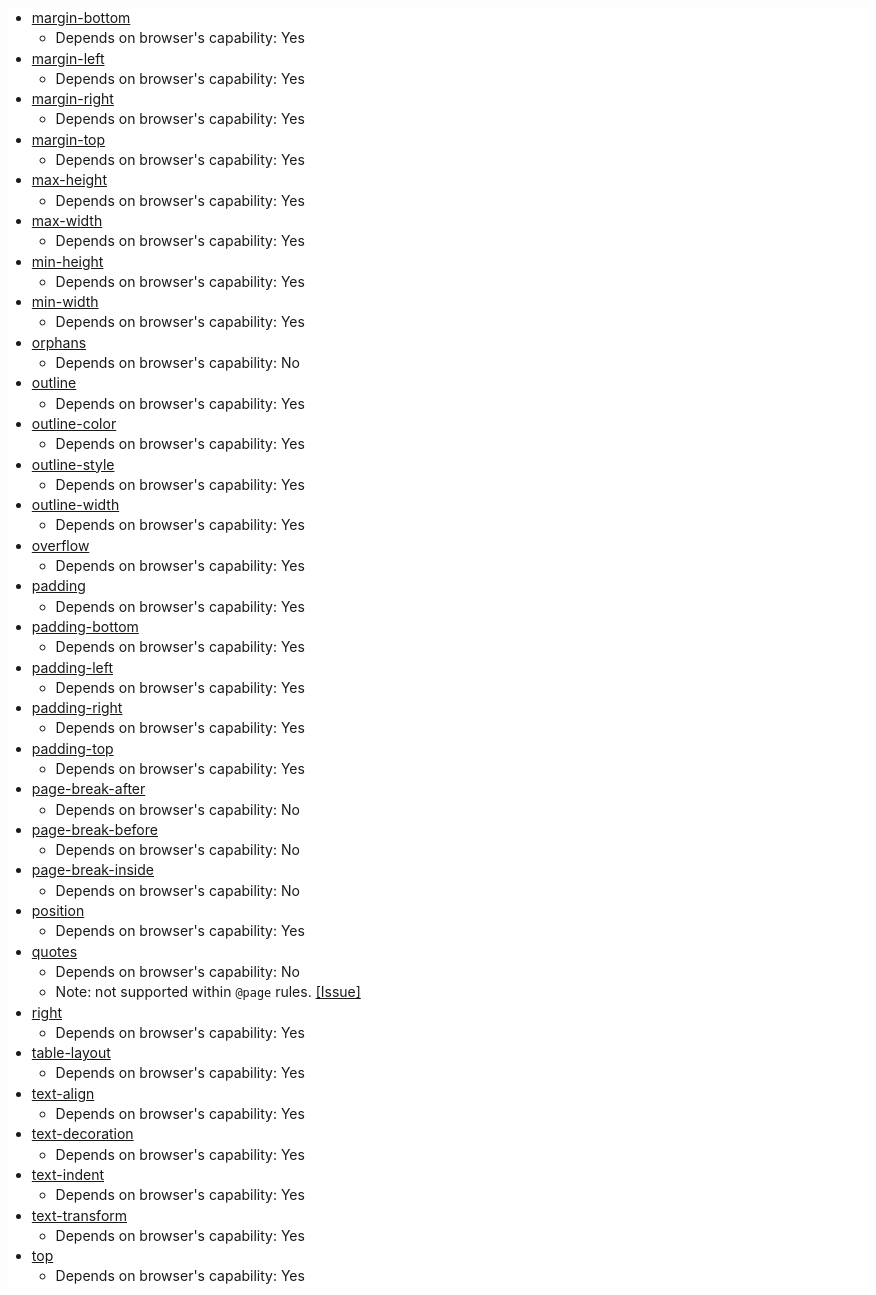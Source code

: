 - [margin-bottom](http://www.w3.org/TR/CSS21/box.html#propdef-margin-bottom)
  - Depends on browser's capability: Yes
- [margin-left](http://www.w3.org/TR/CSS21/box.html#propdef-margin-left)
  - Depends on browser's capability: Yes
- [margin-right](http://www.w3.org/TR/CSS21/box.html#propdef-margin-right)
  - Depends on browser's capability: Yes
- [margin-top](http://www.w3.org/TR/CSS21/box.html#propdef-margin-top)
  - Depends on browser's capability: Yes
- [max-height](http://www.w3.org/TR/CSS21/visudet.html#propdef-max-height)
  - Depends on browser's capability: Yes
- [max-width](http://www.w3.org/TR/CSS21/visudet.html#propdef-max-width)
  - Depends on browser's capability: Yes
- [min-height](http://www.w3.org/TR/CSS21/visudet.html#propdef-min-height)
  - Depends on browser's capability: Yes
- [min-width](http://www.w3.org/TR/CSS21/visudet.html#propdef-min-width)
  - Depends on browser's capability: Yes
- [orphans](http://www.w3.org/TR/CSS21/page.html#propdef-orphans)
  - Depends on browser's capability: No
- [outline](http://www.w3.org/TR/CSS21/ui.html#propdef-outline)
  - Depends on browser's capability: Yes
- [outline-color](http://www.w3.org/TR/CSS21/ui.html#propdef-outline-color)
  - Depends on browser's capability: Yes
- [outline-style](http://www.w3.org/TR/CSS21/ui.html#propdef-outline-style)
  - Depends on browser's capability: Yes
- [outline-width](http://www.w3.org/TR/CSS21/ui.html#propdef-outline-width)
  - Depends on browser's capability: Yes
- [overflow](http://www.w3.org/TR/CSS21/visufx.html#propdef-overflow)
  - Depends on browser's capability: Yes
- [padding](http://www.w3.org/TR/CSS21/box.html#propdef-padding)
  - Depends on browser's capability: Yes
- [padding-bottom](http://www.w3.org/TR/CSS21/box.html#propdef-padding-bottom)
  - Depends on browser's capability: Yes
- [padding-left](http://www.w3.org/TR/CSS21/box.html#propdef-padding-left)
  - Depends on browser's capability: Yes
- [padding-right](http://www.w3.org/TR/CSS21/box.html#propdef-padding-right)
  - Depends on browser's capability: Yes
- [padding-top](http://www.w3.org/TR/CSS21/box.html#propdef-padding-top)
  - Depends on browser's capability: Yes
- [page-break-after](http://www.w3.org/TR/CSS21/page.html#propdef-page-break-after)
  - Depends on browser's capability: No
- [page-break-before](http://www.w3.org/TR/CSS21/page.html#propdef-page-break-before)
  - Depends on browser's capability: No
- [page-break-inside](http://www.w3.org/TR/CSS21/page.html#propdef-page-break-inside)
  - Depends on browser's capability: No
- [position](http://www.w3.org/TR/CSS21/visuren.html#propdef-position)
  - Depends on browser's capability: Yes
- [quotes](http://www.w3.org/TR/CSS21/generate.html#propdef-quotes)
  - Depends on browser's capability: No
  - Note: not supported within `@page` rules. [[Issue]](https://github.com/vivliostyle/vivliostyle.js/issues/43)
- [right](http://www.w3.org/TR/CSS21/visuren.html#propdef-right)
  - Depends on browser's capability: Yes
- [table-layout](http://www.w3.org/TR/CSS21/tables.html#propdef-table-layout)
  - Depends on browser's capability: Yes
- [text-align](http://www.w3.org/TR/CSS21/text.html#propdef-text-align)
  - Depends on browser's capability: Yes
- [text-decoration](http://www.w3.org/TR/CSS21/text.html#propdef-text-decoration)
  - Depends on browser's capability: Yes
- [text-indent](http://www.w3.org/TR/CSS21/text.html#propdef-text-indent)
  - Depends on browser's capability: Yes
- [text-transform](http://www.w3.org/TR/CSS21/text.html#propdef-text-transform)
  - Depends on browser's capability: Yes
- [top](http://www.w3.org/TR/CSS21/visuren.html#propdef-top)
  - Depends on browser's capability: Yes